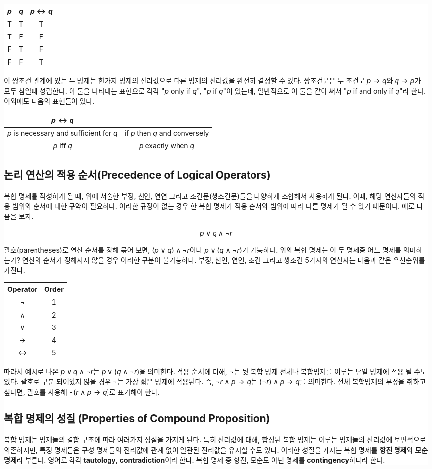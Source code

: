 |$p$|$q$|$p \leftrightarrow q$|
|:--:|:--:|:--:|
|T|T|T|
|T|F|F|
|F|T|F|
|F|F|T|

이 쌍조건 관계에 있는 두 명제는 한가지 명제의 진리값으로 다른 명제의 진리값을 완전히 결정할 수 있다. 쌍조건문은 두 조건문 $p \rightarrow q$와 $q \rightarrow p$가 모두 참일때 성립한다. 이 둘을 나타내는 표현으로 각각 "$p$ only if $q$", "$p$ if $q$"이 있는데, 일반적으로 이 둘을 같이 써서 "$p$ if and only if $q$"라 한다. 이외에도 다음의 표현들이 있다.

|$p \leftrightarrow q$||
|:--:|:--:|
|$p$ is necessary and sufficient for $q$|if $p$ then $q$ and conversely|
|$p$ iff $q$|$p$ exactly when $q$|

## 논리 연산의 적용 순서(Precedence of Logical Operators)

복합 명제를 작성하게 될 때, 위에 서술한 부정, 선언, 연연 그리고 조건문(쌍조건문)들을 다양하게 조합해서 사용하게 된다. 이때, 해당 연산자들의 적용 범위와 순서에 대한 규약이 필요하다. 이러한 규정이 없는 경우 한 복합 명제가 적용 순서와 범위에 따라 다른 명제가 될 수 있기 때문이다. 예로 다음을 보자.

$$p \vee q \wedge \neg r$$

괄호(parentheses)로 연산 순서를 정해 묶어 보면, $(p \vee q) \wedge \neg r$이나 $p \vee (q \wedge \neg r)$가 가능하다. 위의 복합 명제는 이 두 명제중 어느 명제를 의미하는가? 연산의 순서가 정해지지 않을 경우 이러한 구분이 불가능하다. 부정, 선언, 연언, 조건 그리고 쌍조건 5가지의 연산자는 다음과 같은 우선순위를 가진다.

|Operator|Order|
|:--:|:--:|
|$\neg$|1|
|$\wedge$|2|
|$\vee$|3|
|$\rightarrow$|4|
|$\leftrightarrow$|5|

따라서 예시로 나온 $p \vee q \wedge \neg r$는 $p \vee (q \wedge \neg r)$을 의미한다. 적용 순서에 더해, $\neg$는 뒷 복합 명제 전체나 복합명제를 이루는 단일 명제에 적용 될 수도 있다. 괄호로 구분 되어있지 않을 경우 $\neg$는 가장 짧은 명제에 적용된다. 즉, $\neg r \wedge p \rightarrow q$는 $(\neg r) \wedge p \rightarrow q$를 의미한다. 전체 복합명제의 부정을 취하고 싶다면, 괄호를 사용해 $\neg(r \wedge p \rightarrow q)$로 표기해야 한다.

## 복합 명제의 성질 (Properties of Compound Proposition)

복합 명제는 명제들의 결합 구조에 따라 여러가지 성질을 가지게 된다. 특히 진리값에 대해, 합성된 복합 명제는 이루는 명제들의 진리값에 보편적으로 의존하지만, 특정 명제들은 구성 명제들의 진리값에 관계 없이 일관된 진리값을 유지할 수도 있다. 이러한 성질을 가지는 복합 명제를 **항진 명제**와 **모순 명제**라 부른다. 영어로 각각 **tautology**, **contradiction**이라 한다. 복합 명제 중 항진, 모순도 아닌 명제를 **contingency**하다라 한다.
